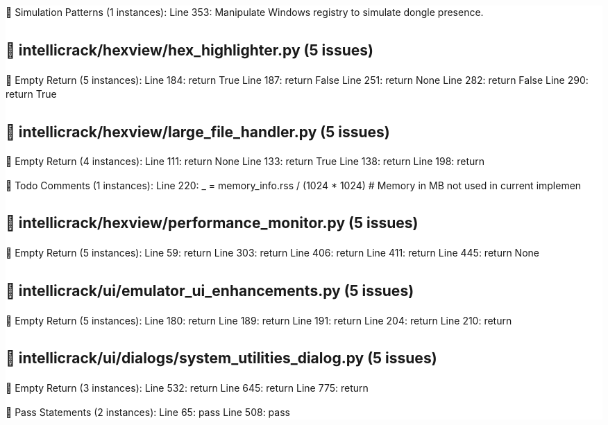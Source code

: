   🔸 Simulation Patterns (1 instances):
    Line  353: Manipulate Windows registry to simulate dongle presence.

📁 intellicrack/hexview/hex_highlighter.py (5 issues)
-----------------------------------------------------------

  🔸 Empty Return (5 instances):
    Line  184: return True
    Line  187: return False
    Line  251: return None
    Line  282: return False
    Line  290: return True

📁 intellicrack/hexview/large_file_handler.py (5 issues)
--------------------------------------------------------------

  🔸 Empty Return (4 instances):
    Line  111: return None
    Line  133: return True
    Line  138: return
    Line  198: return

  🔸 Todo Comments (1 instances):
    Line  220: _ = memory_info.rss / (1024 * 1024)  # Memory in MB not used in current implemen

📁 intellicrack/hexview/performance_monitor.py (5 issues)
---------------------------------------------------------------

  🔸 Empty Return (5 instances):
    Line   59: return
    Line  303: return
    Line  406: return
    Line  411: return
    Line  445: return None

📁 intellicrack/ui/emulator_ui_enhancements.py (5 issues)
---------------------------------------------------------------

  🔸 Empty Return (5 instances):
    Line  180: return
    Line  189: return
    Line  191: return
    Line  204: return
    Line  210: return

📁 intellicrack/ui/dialogs/system_utilities_dialog.py (5 issues)
----------------------------------------------------------------------

  🔸 Empty Return (3 instances):
    Line  532: return
    Line  645: return
    Line  775: return

  🔸 Pass Statements (2 instances):
    Line   65: pass
    Line  508: pass
